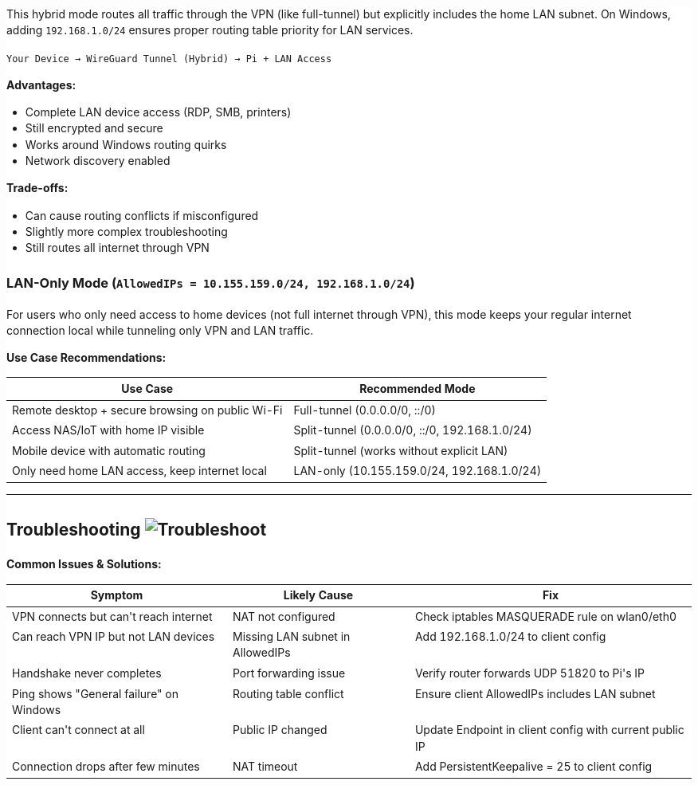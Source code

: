 This hybrid mode routes all traffic through the VPN (like full-tunnel) but explicitly includes the home LAN subnet. On Windows, adding `192.168.1.0/24` ensures proper routing table priority for LAN services.

```
Your Device → WireGuard Tunnel (Hybrid) → Pi + LAN Access
```

**Advantages:**
- Complete LAN device access (RDP, SMB, printers)
- Still encrypted and secure
- Works around Windows routing quirks
- Network discovery enabled

**Trade-offs:**
- Can cause routing conflicts if misconfigured
- Slightly more complex troubleshooting
- Still routes all internet through VPN

### LAN-Only Mode (`AllowedIPs = 10.155.159.0/24, 192.168.1.0/24`)

For users who only need access to home devices (not full internet through VPN), this mode keeps your regular internet connection local while tunneling only VPN and LAN traffic.

**Use Case Recommendations:**

| Use Case | Recommended Mode |
|----------|-----------------|
| Remote desktop + secure browsing on public Wi-Fi | Full-tunnel (0.0.0.0/0, ::/0) |
| Access NAS/IoT with home IP visible | Split-tunnel (0.0.0.0/0, ::/0, 192.168.1.0/24) |
| Mobile device with automatic routing | Split-tunnel (works without explicit LAN) |
| Only need home LAN access, keep internet local | LAN-only (10.155.159.0/24, 192.168.1.0/24) |

---

## Troubleshooting ![Troubleshoot](https://img.shields.io/badge/-Troubleshooting-FF3D00?style=flat-square)

**Common Issues & Solutions:**

| Symptom | Likely Cause | Fix |
|---------|-------------|-----|
| VPN connects but can't reach internet | NAT not configured | Check iptables MASQUERADE rule on wlan0/eth0 |
| Can reach VPN IP but not LAN devices | Missing LAN subnet in AllowedIPs | Add 192.168.1.0/24 to client config |
| Handshake never completes | Port forwarding issue | Verify router forwards UDP 51820 to Pi's IP |
| Ping shows "General failure" on Windows | Routing table conflict | Ensure client AllowedIPs includes LAN subnet |
| Client can't connect at all | Public IP changed | Update Endpoint in client config with current public IP |
| Connection drops after few minutes | NAT timeout | Add PersistentKeepalive = 25 to client config |
